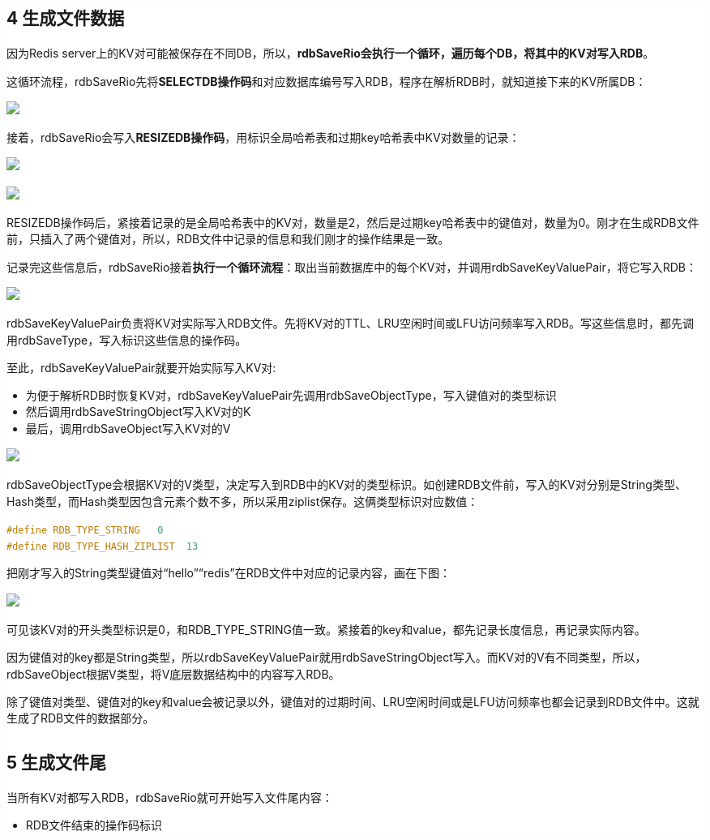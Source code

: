 ## 4 生成文件数据

因为Redis server上的KV对可能被保存在不同DB，所以，**rdbSaveRio会执行一个循环，遍历每个DB，将其中的KV对写入RDB**。

这循环流程，rdbSaveRio先将**SELECTDB操作码**和对应数据库编号写入RDB，程序在解析RDB时，就知道接下来的KV所属DB：

![](https://img-blog.csdnimg.cn/aa7b3b6db2ce4065b6c3972e75315f3f.png?x-oss-process=image/watermark,type_d3F5LXplbmhlaQ,shadow_50,text_SmF2YUVkZ2U=,size_20,color_FFFFFF,t_70,g_se,x_16)

接着，rdbSaveRio会写入**RESIZEDB操作码**，用标识全局哈希表和过期key哈希表中KV对数量的记录：

![](https://img-blog.csdnimg.cn/6662f80e0061433baa072a9986cbf78c.png?x-oss-process=image/watermark,type_d3F5LXplbmhlaQ,shadow_50,text_SmF2YUVkZ2U=,size_20,color_FFFFFF,t_70,g_se,x_16)

![](https://img-blog.csdnimg.cn/83c37ff09f0247c79afa4d3f7ad87c7d.png?x-oss-process=image/watermark,type_d3F5LXplbmhlaQ,shadow_50,text_SmF2YUVkZ2U=,size_20,color_FFFFFF,t_70,g_se,x_16)

RESIZEDB操作码后，紧接着记录的是全局哈希表中的KV对，数量是2，然后是过期key哈希表中的键值对，数量为0。刚才在生成RDB文件前，只插入了两个键值对，所以，RDB文件中记录的信息和我们刚才的操作结果是一致。

记录完这些信息后，rdbSaveRio接着**执行一个循环流程**：取出当前数据库中的每个KV对，并调用rdbSaveKeyValuePair，将它写入RDB：

![](https://img-blog.csdnimg.cn/1a00b9da1a784291850e7b52d862ca24.png?x-oss-process=image/watermark,type_d3F5LXplbmhlaQ,shadow_50,text_SmF2YUVkZ2U=,size_20,color_FFFFFF,t_70,g_se,x_16)

rdbSaveKeyValuePair负责将KV对实际写入RDB文件。先将KV对的TTL、LRU空闲时间或LFU访问频率写入RDB。写这些信息时，都先调用rdbSaveType，写入标识这些信息的操作码。

至此，rdbSaveKeyValuePair就要开始实际写入KV对:

- 为便于解析RDB时恢复KV对，rdbSaveKeyValuePair先调用rdbSaveObjectType，写入键值对的类型标识
- 然后调用rdbSaveStringObject写入KV对的K
- 最后，调用rdbSaveObject写入KV对的V

![](https://img-blog.csdnimg.cn/e54c7908f3b84228bff58ef205401782.png?x-oss-process=image/watermark,type_d3F5LXplbmhlaQ,shadow_50,text_SmF2YUVkZ2U=,size_20,color_FFFFFF,t_70,g_se,x_16)

rdbSaveObjectType会根据KV对的V类型，决定写入到RDB中的KV对的类型标识。如创建RDB文件前，写入的KV对分别是String类型、Hash类型，而Hash类型因包含元素个数不多，所以采用ziplist保存。这俩类型标识对应数值：

```c
#define RDB_TYPE_STRING   0
#define RDB_TYPE_HASH_ZIPLIST  13
```

把刚才写入的String类型键值对“hello”“redis”在RDB文件中对应的记录内容，画在下图：

![](https://img-blog.csdnimg.cn/984e87ad62194ce8ab328bec1eb9c33b.png)

可见该KV对的开头类型标识是0，和RDB_TYPE_STRING值一致。紧接着的key和value，都先记录长度信息，再记录实际内容。

因为键值对的key都是String类型，所以rdbSaveKeyValuePair就用rdbSaveStringObject写入。而KV对的V有不同类型，所以，rdbSaveObject根据V类型，将V底层数据结构中的内容写入RDB。

除了键值对类型、键值对的key和value会被记录以外，键值对的过期时间、LRU空闲时间或是LFU访问频率也都会记录到RDB文件中。这就生成了RDB文件的数据部分。

## 5 生成文件尾

当所有KV对都写入RDB，rdbSaveRio就可开始写入文件尾内容：

- RDB文件结束的操作码标识
